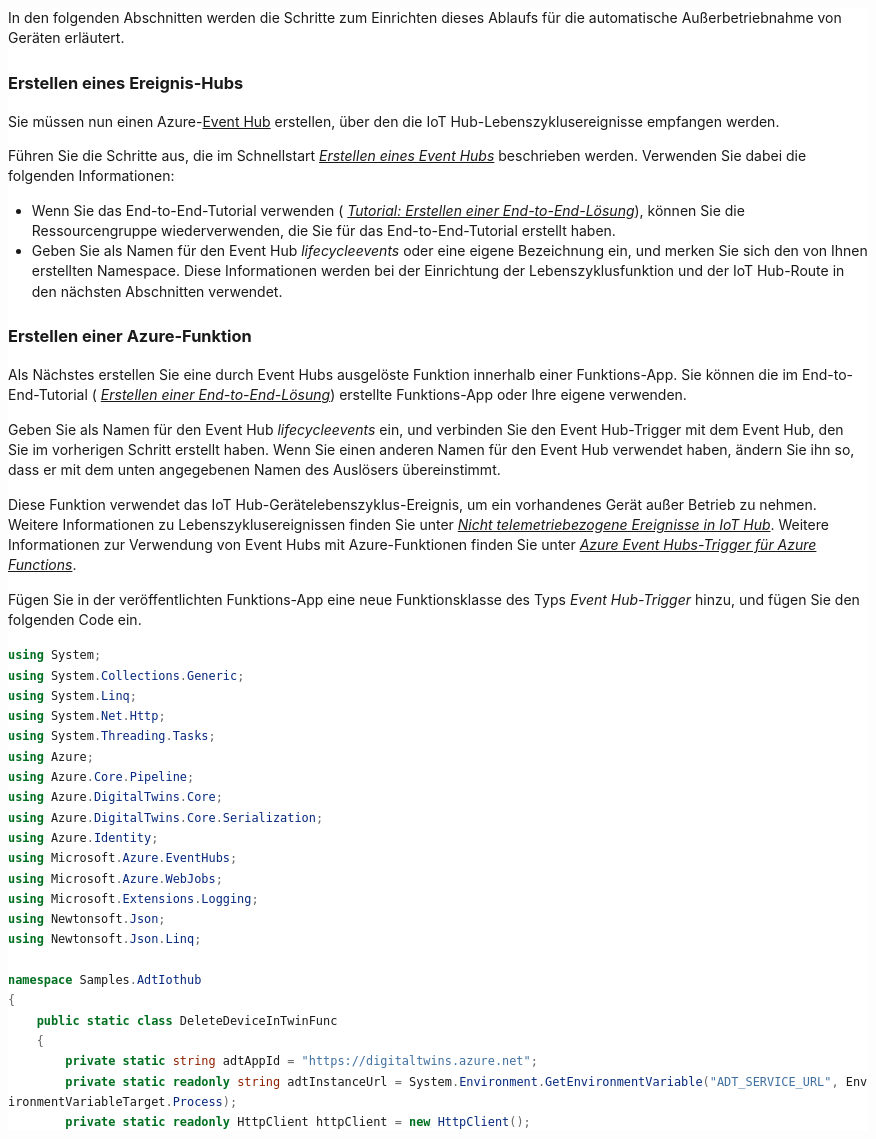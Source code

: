In den folgenden Abschnitten werden die Schritte zum Einrichten dieses Ablaufs für die automatische Außerbetriebnahme von Geräten erläutert.

### <a name="create-an-event-hub"></a>Erstellen eines Ereignis-Hubs

Sie müssen nun einen Azure-[Event Hub](../event-hubs/event-hubs-about.md) erstellen, über den die IoT Hub-Lebenszyklusereignisse empfangen werden. 

Führen Sie die Schritte aus, die im Schnellstart [*Erstellen eines Event Hubs*](../event-hubs/event-hubs-create.md) beschrieben werden. Verwenden Sie dabei die folgenden Informationen:
* Wenn Sie das End-to-End-Tutorial verwenden ( [*Tutorial: Erstellen einer End-to-End-Lösung*](tutorial-end-to-end.md)), können Sie die Ressourcengruppe wiederverwenden, die Sie für das End-to-End-Tutorial erstellt haben.
* Geben Sie als Namen für den Event Hub *lifecycleevents* oder eine eigene Bezeichnung ein, und merken Sie sich den von Ihnen erstellten Namespace. Diese Informationen werden bei der Einrichtung der Lebenszyklusfunktion und der IoT Hub-Route in den nächsten Abschnitten verwendet.

### <a name="create-an-azure-function"></a>Erstellen einer Azure-Funktion

Als Nächstes erstellen Sie eine durch Event Hubs ausgelöste Funktion innerhalb einer Funktions-App. Sie können die im End-to-End-Tutorial ( [ *Erstellen einer End-to-End-Lösung*](tutorial-end-to-end.md)) erstellte Funktions-App oder Ihre eigene verwenden. 

Geben Sie als Namen für den Event Hub *lifecycleevents* ein, und verbinden Sie den Event Hub-Trigger mit dem Event Hub, den Sie im vorherigen Schritt erstellt haben. Wenn Sie einen anderen Namen für den Event Hub verwendet haben, ändern Sie ihn so, dass er mit dem unten angegebenen Namen des Auslösers übereinstimmt.

Diese Funktion verwendet das IoT Hub-Gerätelebenszyklus-Ereignis, um ein vorhandenes Gerät außer Betrieb zu nehmen. Weitere Informationen zu Lebenszyklusereignissen finden Sie unter [*Nicht telemetriebezogene Ereignisse in IoT Hub*](../iot-hub/iot-hub-devguide-messages-d2c.md#non-telemetry-events). Weitere Informationen zur Verwendung von Event Hubs mit Azure-Funktionen finden Sie unter [*Azure Event Hubs-Trigger für Azure Functions*](../azure-functions/functions-bindings-event-hubs-trigger.md).

Fügen Sie in der veröffentlichten Funktions-App eine neue Funktionsklasse des Typs *Event Hub-Trigger* hinzu, und fügen Sie den folgenden Code ein.

```C#
using System;
using System.Collections.Generic;
using System.Linq;
using System.Net.Http;
using System.Threading.Tasks;
using Azure;
using Azure.Core.Pipeline;
using Azure.DigitalTwins.Core;
using Azure.DigitalTwins.Core.Serialization;
using Azure.Identity;
using Microsoft.Azure.EventHubs;
using Microsoft.Azure.WebJobs;
using Microsoft.Extensions.Logging;
using Newtonsoft.Json;
using Newtonsoft.Json.Linq;

namespace Samples.AdtIothub
{
    public static class DeleteDeviceInTwinFunc
    {
        private static string adtAppId = "https://digitaltwins.azure.net";
        private static readonly string adtInstanceUrl = System.Environment.GetEnvironmentVariable("ADT_SERVICE_URL", EnvironmentVariableTarget.Process);
        private static readonly HttpClient httpClient = new HttpClient();

```